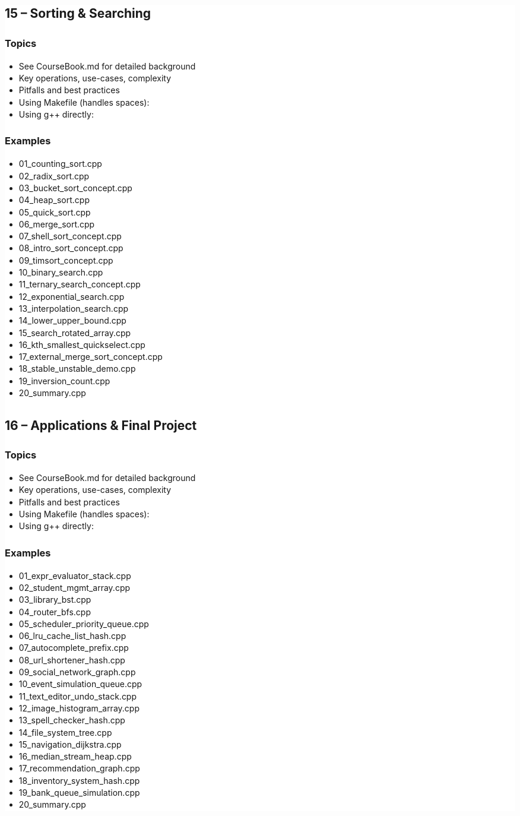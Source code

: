 ## 15 – Sorting & Searching
### Topics
- See CourseBook.md for detailed background
- Key operations, use-cases, complexity
- Pitfalls and best practices
- Using Makefile (handles spaces):
- Using g++ directly:
### Examples
- 01_counting_sort.cpp
- 02_radix_sort.cpp
- 03_bucket_sort_concept.cpp
- 04_heap_sort.cpp
- 05_quick_sort.cpp
- 06_merge_sort.cpp
- 07_shell_sort_concept.cpp
- 08_intro_sort_concept.cpp
- 09_timsort_concept.cpp
- 10_binary_search.cpp
- 11_ternary_search_concept.cpp
- 12_exponential_search.cpp
- 13_interpolation_search.cpp
- 14_lower_upper_bound.cpp
- 15_search_rotated_array.cpp
- 16_kth_smallest_quickselect.cpp
- 17_external_merge_sort_concept.cpp
- 18_stable_unstable_demo.cpp
- 19_inversion_count.cpp
- 20_summary.cpp

## 16 – Applications & Final Project
### Topics
- See CourseBook.md for detailed background
- Key operations, use-cases, complexity
- Pitfalls and best practices
- Using Makefile (handles spaces):
- Using g++ directly:
### Examples
- 01_expr_evaluator_stack.cpp
- 02_student_mgmt_array.cpp
- 03_library_bst.cpp
- 04_router_bfs.cpp
- 05_scheduler_priority_queue.cpp
- 06_lru_cache_list_hash.cpp
- 07_autocomplete_prefix.cpp
- 08_url_shortener_hash.cpp
- 09_social_network_graph.cpp
- 10_event_simulation_queue.cpp
- 11_text_editor_undo_stack.cpp
- 12_image_histogram_array.cpp
- 13_spell_checker_hash.cpp
- 14_file_system_tree.cpp
- 15_navigation_dijkstra.cpp
- 16_median_stream_heap.cpp
- 17_recommendation_graph.cpp
- 18_inventory_system_hash.cpp
- 19_bank_queue_simulation.cpp
- 20_summary.cpp
